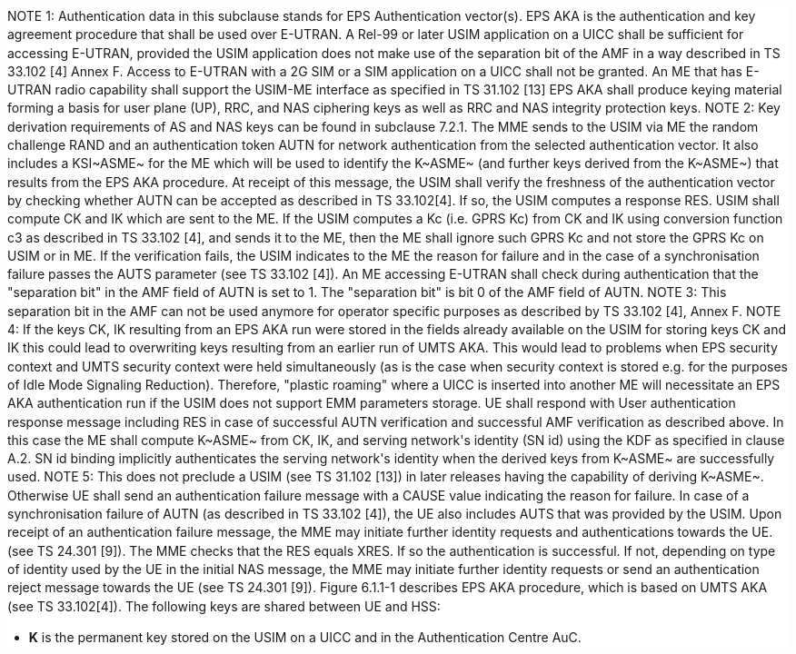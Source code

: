 NOTE 1: Authentication data in this subclause stands for EPS Authentication
vector(s).
EPS AKA is the authentication and key agreement procedure that shall be used
over E-UTRAN.
A Rel-99 or later USIM application on a UICC shall be sufficient for accessing
E-UTRAN, provided the USIM application does not make use of the separation bit
of the AMF in a way described in TS 33.102 [4] Annex F. Access to E-UTRAN with
a 2G SIM or a SIM application on a UICC shall not be granted.
An ME that has E-UTRAN radio capability shall support the USIM-ME interface as
specified in TS 31.102 [13]
EPS AKA shall produce keying material forming a basis for user plane (UP),
RRC, and NAS ciphering keys as well as RRC and NAS integrity protection keys.
NOTE 2: Key derivation requirements of AS and NAS keys can be found in
subclause 7.2.1.
The MME sends to the USIM via ME the random challenge RAND and an
authentication token AUTN for network authentication from the selected
authentication vector. It also includes a KSI~ASME~ for the ME which will be
used to identify the K~ASME~ (and further keys derived from the K~ASME~) that
results from the EPS AKA procedure.
At receipt of this message, the USIM shall verify the freshness of the
authentication vector by checking whether AUTN can be accepted as described in
TS 33.102[4]. If so, the USIM computes a response RES. USIM shall compute CK
and IK which are sent to the ME. If the USIM computes a Kc (i.e. GPRS Kc) from
CK and IK using conversion function c3 as described in TS 33.102 [4], and
sends it to the ME, then the ME shall ignore such GPRS Kc and not store the
GPRS Kc on USIM or in ME. If the verification fails, the USIM indicates to the
ME the reason for failure and in the case of a synchronisation failure passes
the AUTS parameter (see TS 33.102 [4]).
An ME accessing E-UTRAN shall check during authentication that the
\"separation bit\" in the AMF field of AUTN is set to 1. The \"separation
bit\" is bit 0 of the AMF field of AUTN.
NOTE 3: This separation bit in the AMF can not be used anymore for operator
specific purposes as described by TS 33.102 [4], Annex F.
NOTE 4: If the keys CK, IK resulting from an EPS AKA run were stored in the
fields already available on the USIM for storing keys CK and IK this could
lead to overwriting keys resulting from an earlier run of UMTS AKA. This would
lead to problems when EPS security context and UMTS security context were held
simultaneously (as is the case when security context is stored e.g. for the
purposes of Idle Mode Signaling Reduction). Therefore, \"plastic roaming\"
where a UICC is inserted into another ME will necessitate an EPS AKA
authentication run if the USIM does not support EMM parameters storage.
UE shall respond with User authentication response message including RES in
case of successful AUTN verification and successful AMF verification as
described above. In this case the ME shall compute K~ASME~ from CK, IK, and
serving network\'s identity (SN id) using the KDF as specified in clause A.2.
SN id binding implicitly authenticates the serving network\'s identity when
the derived keys from K~ASME~ are successfully used.
NOTE 5: This does not preclude a USIM (see TS 31.102 [13]) in later releases
having the capability of deriving K~ASME~.
Otherwise UE shall send an authentication failure message with a CAUSE value
indicating the reason for failure. In case of a synchronisation failure of
AUTN (as described in TS 33.102 [4]), the UE also includes AUTS that was
provided by the USIM. Upon receipt of an authentication failure message, the
MME may initiate further identity requests and authentications towards the UE.
(see TS 24.301 [9]).
The MME checks that the RES equals XRES. If so the authentication is
successful. If not, depending on type of identity used by the UE in the
initial NAS message, the MME may initiate further identity requests or send an
authentication reject message towards the UE (see TS 24.301 [9]).
Figure 6.1.1-1 describes EPS AKA procedure, which is based on UMTS AKA (see TS
33.102[4]). The following keys are shared between UE and HSS:
  * **K** is the permanent key stored on the USIM on a UICC and in the Authentication Centre AuC.